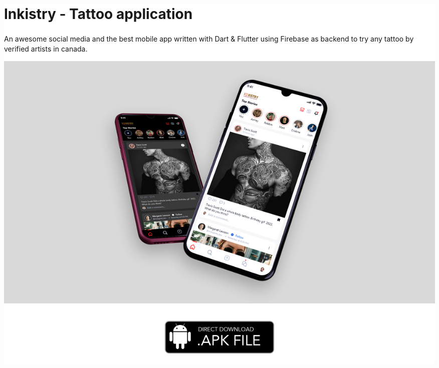 # Inkistry - Tattoo application

An awesome social media and the best mobile app written with Dart & Flutter using Firebase as backend to try any tattoo
by verified artists in canada.


<p align="center">
    <img src="screenshots/featured.png" width="100%" title="Featured-Image">
</p>

<p align="center">
    <a href="https://drive.google.com/file/d/1xQFi7Yoex87qH0XMMzpw3anc1rwWg4Jv/view?usp=sharing">
        <img src="screenshots/direct-download-apk.png" width="250">
    </a>
</p>
